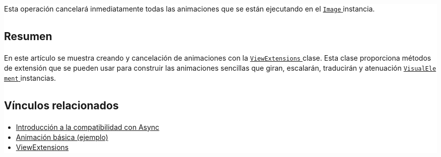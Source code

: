 Esta operación cancelará inmediatamente todas las animaciones que se están ejecutando en el [ `Image` ](xref:Xamarin.Forms.Image) instancia.

## <a name="summary"></a>Resumen

En este artículo se muestra creando y cancelación de animaciones con la [ `ViewExtensions` ](xref:Xamarin.Forms.ViewExtensions) clase. Esta clase proporciona métodos de extensión que se pueden usar para construir las animaciones sencillas que giran, escalarán, traducirán y atenuación [ `VisualElement` ](xref:Xamarin.Forms.VisualElement) instancias.

## <a name="related-links"></a>Vínculos relacionados

- [Introducción a la compatibilidad con Async](~/cross-platform/platform/async.md)
- [Animación básica (ejemplo)](https://docs.microsoft.com/samples/xamarin/xamarin-forms-samples/userinterface-animation-basic)
- [ViewExtensions](xref:Xamarin.Forms.ViewExtensions)
